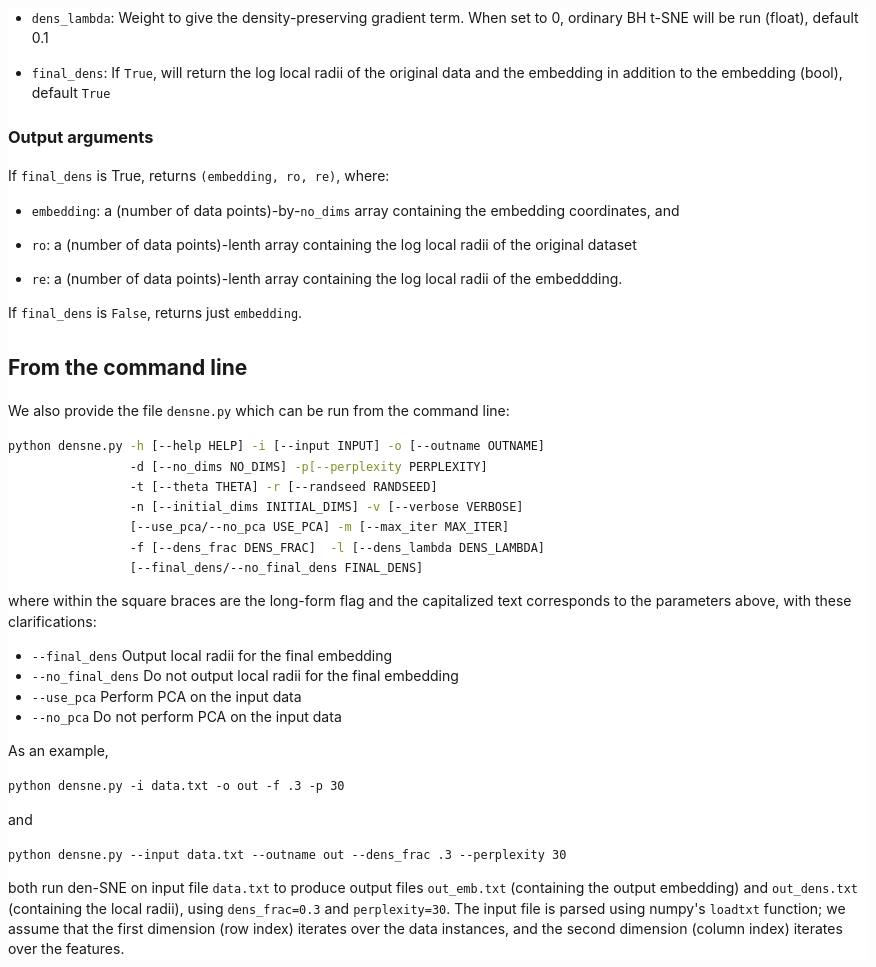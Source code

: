 * `dens_lambda`: Weight to give the density-preserving gradient term. When set to 0, ordinary
BH t-SNE will be run (float), default 0.1

* `final_dens`: If `True`, will return the log local radii of the original data and the embedding in
addition to the embedding (bool), default `True`

### Output arguments

If `final_dens` is True, returns `(embedding, ro, re)`, where:

* `embedding`: a (number of data points)-by-`no_dims` array containing the embedding
coordinates, and

* `ro`: a (number of data points)-lenth array containing the log local
radii of the original dataset

* `re`: a (number of data points)-lenth array containing the log local radii of the embeddding.

If `final_dens` is `False`, returns just `embedding`.

## From the command line

We also provide the file `densne.py` which can be run from the command line: 

```bash
python densne.py -h [--help HELP] -i [--input INPUT] -o [--outname OUTNAME]
                 -d [--no_dims NO_DIMS] -p[--perplexity PERPLEXITY]
                 -t [--theta THETA] -r [--randseed RANDSEED]
                 -n [--initial_dims INITIAL_DIMS] -v [--verbose VERBOSE]
                 [--use_pca/--no_pca USE_PCA] -m [--max_iter MAX_ITER]
                 -f [--dens_frac DENS_FRAC]  -l [--dens_lambda DENS_LAMBDA]
                 [--final_dens/--no_final_dens FINAL_DENS]
```

where within the square braces are the long-form flag and the capitalized text corresponds to
the parameters above, with these clarifications: 

* `--final_dens`                    Output local radii for the final embedding
* `--no_final_dens`                 Do not output local radii for the final embedding
* `--use_pca`			    Perform PCA on the input data
* `--no_pca`			    Do not perform PCA on the input data

As an example,
```
python densne.py -i data.txt -o out -f .3 -p 30
```
and
```
python densne.py --input data.txt --outname out --dens_frac .3 --perplexity 30
```
both run den-SNE on input file `data.txt` to produce output files `out_emb.txt` (containing the 
output embedding) and `out_dens.txt` (containing the local radii),
using `dens_frac=0.3` and `perplexity=30`.
The input file is parsed using numpy's `loadtxt` function; we assume that the first dimension
(row index) iterates over the data instances, and the second dimension (column index) iterates over the features.

